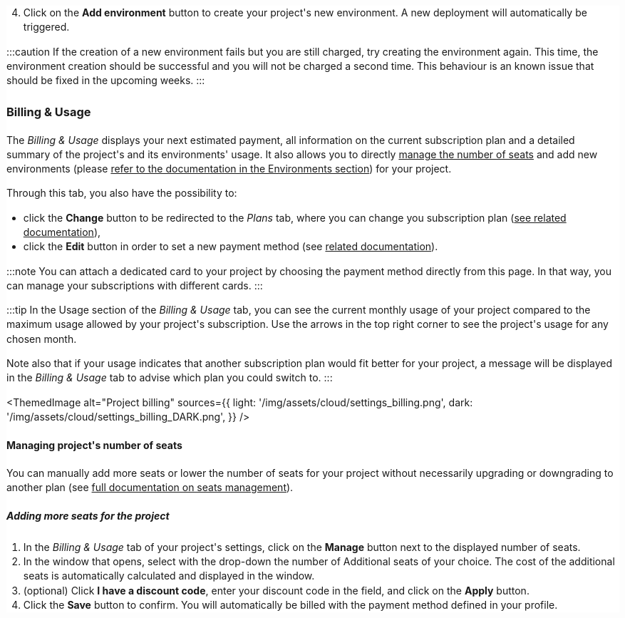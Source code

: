 4. Click on the **Add environment** button to create your project's new environment. A new deployment will automatically be triggered.

:::caution
If the creation of a new environment fails but you are still charged, try creating the environment again. This time, the environment creation should be successful and you will not be charged a second time. This behaviour is an known issue that should be fixed in the upcoming weeks.
:::

### Billing & Usage

The <Icon name="credit-card" /> *Billing & Usage* displays your next estimated payment, all information on the current subscription plan and a detailed summary of the project's and its environments' usage. It also allows you to directly [manage the number of seats](#managing-projects-number-of-seats) and add new environments (please [refer to the documentation in the Environments section](#environments)) for your project.

Through this tab, you also have the possibility to:
- click the **Change** button to be redirected to the <Icon name="map-trifold" /> *Plans* tab, where you can change you subscription plan ([see related documentation](#plans)),
- click the **Edit** button in order to set a new payment method (see [related documentation](/cloud/account/account-billing)).

:::note
You can attach a dedicated card to your project by choosing the payment method directly from this page. In that way, you can manage your subscriptions with different cards.
:::

:::tip
In the Usage section of the <Icon name="credit-card" /> *Billing & Usage* tab, you can see the current monthly usage of your project compared to the maximum usage allowed by your project's subscription. Use the arrows in the top right corner to see the project's usage for any chosen month.

Note also that if your usage indicates that another subscription plan would fit better for your project, a message will be displayed in the <Icon name="credit-card" /> *Billing & Usage* tab to advise which plan you could switch to.
:::

<ThemedImage
  alt="Project billing"
  sources={{
    light: '/img/assets/cloud/settings_billing.png',
    dark: '/img/assets/cloud/settings_billing_DARK.png',
  }}
/>

#### Managing project's number of seats

You can manually add more seats or lower the number of seats for your project without necessarily upgrading or downgrading to another plan (see [full documentation on seats management](/cloud/getting-started/usage-billing#seats-management)).

##### Adding more seats for the project

1. In the <Icon name="credit-card" /> *Billing & Usage* tab of your project's settings, click on the **Manage** button next to the displayed number of seats.
2. In the window that opens, select with the drop-down the number of Additional seats of your choice. The cost of the additional seats is automatically calculated and displayed in the window.
3. (optional) Click **I have a discount code**, enter your discount code in the field, and click on the **Apply** button.
4. Click the **Save** button to confirm. You will automatically be billed with the payment method defined in your profile.
